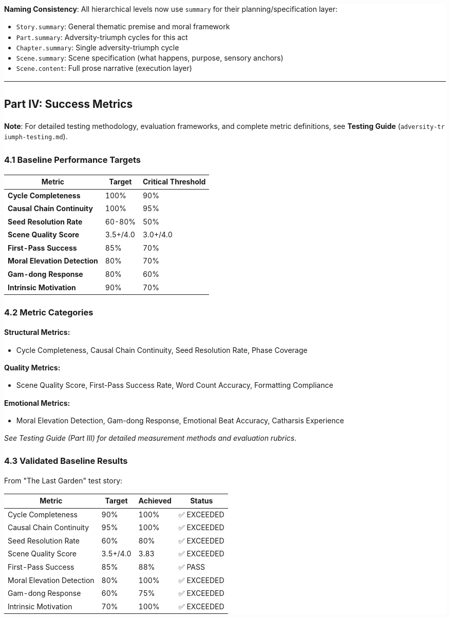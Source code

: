 **Naming Consistency**:
All hierarchical levels now use `summary` for their planning/specification layer:
- `Story.summary`: General thematic premise and moral framework
- `Part.summary`: Adversity-triumph cycles for this act
- `Chapter.summary`: Single adversity-triumph cycle
- `Scene.summary`: Scene specification (what happens, purpose, sensory anchors)
- `Scene.content`: Full prose narrative (execution layer)

---

## Part IV: Success Metrics

**Note**: For detailed testing methodology, evaluation frameworks, and complete metric definitions, see **Testing Guide** (`adversity-triumph-testing.md`).

### 4.1 Baseline Performance Targets

| Metric | Target | Critical Threshold |
|--------|--------|-------------------|
| **Cycle Completeness** | 100% | 90% |
| **Causal Chain Continuity** | 100% | 95% |
| **Seed Resolution Rate** | 60-80% | 50% |
| **Scene Quality Score** | 3.5+/4.0 | 3.0+/4.0 |
| **First-Pass Success** | 85% | 70% |
| **Moral Elevation Detection** | 80% | 70% |
| **Gam-dong Response** | 80% | 60% |
| **Intrinsic Motivation** | 90% | 70% |

### 4.2 Metric Categories

**Structural Metrics:**
- Cycle Completeness, Causal Chain Continuity, Seed Resolution Rate, Phase Coverage

**Quality Metrics:**
- Scene Quality Score, First-Pass Success Rate, Word Count Accuracy, Formatting Compliance

**Emotional Metrics:**
- Moral Elevation Detection, Gam-dong Response, Emotional Beat Accuracy, Catharsis Experience

*See Testing Guide (Part III) for detailed measurement methods and evaluation rubrics.*

### 4.3 Validated Baseline Results

From "The Last Garden" test story:

| Metric | Target | Achieved | Status |
|--------|--------|----------|--------|
| Cycle Completeness | 90% | 100% | ✅ EXCEEDED |
| Causal Chain Continuity | 95% | 100% | ✅ EXCEEDED |
| Seed Resolution Rate | 60% | 80% | ✅ EXCEEDED |
| Scene Quality Score | 3.5+/4.0 | 3.83 | ✅ EXCEEDED |
| First-Pass Success | 85% | 88% | ✅ PASS |
| Moral Elevation Detection | 80% | 100% | ✅ EXCEEDED |
| Gam-dong Response | 60% | 75% | ✅ EXCEEDED |
| Intrinsic Motivation | 70% | 100% | ✅ EXCEEDED |